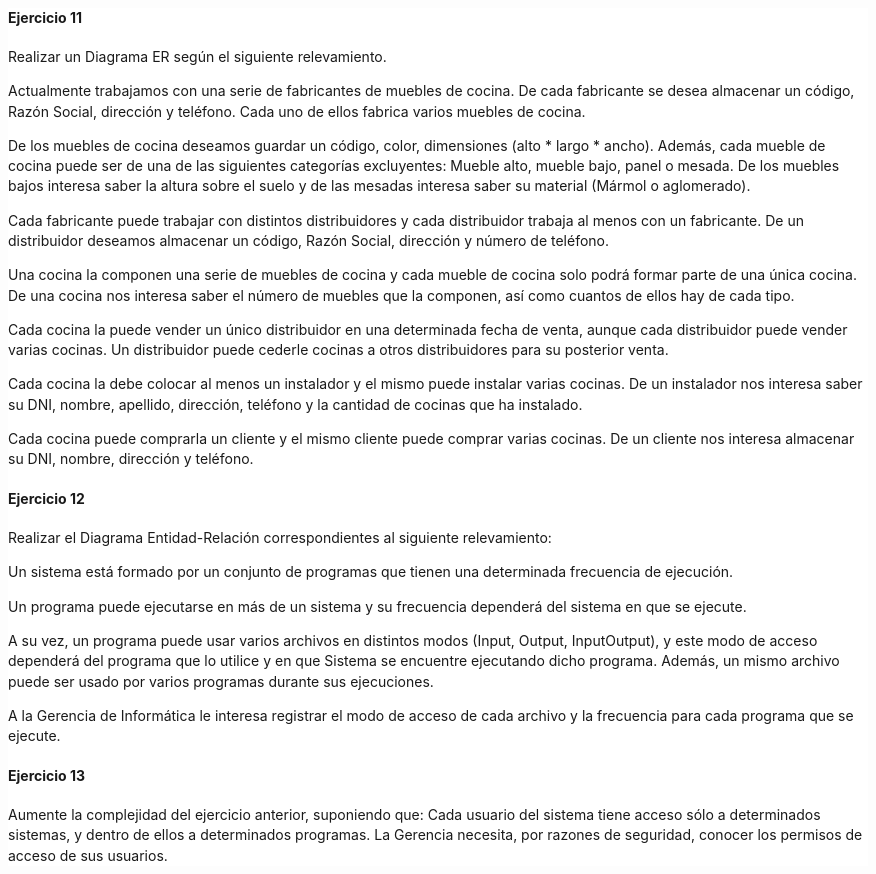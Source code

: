 #### Ejercicio 11

Realizar un Diagrama ER según el siguiente relevamiento.

Actualmente trabajamos con una serie de fabricantes de muebles de cocina. De cada
fabricante se desea almacenar un código, Razón Social, dirección y teléfono. Cada
uno de ellos fabrica varios muebles de cocina.

De los muebles de cocina deseamos guardar un código, color, dimensiones (alto *
largo * ancho). Además, cada mueble de cocina puede ser de una de las siguientes
categorías excluyentes: Mueble alto, mueble bajo, panel o mesada. De los muebles
bajos interesa saber la altura sobre el suelo y de las mesadas interesa saber su
material (Mármol o aglomerado).

Cada fabricante puede trabajar con distintos distribuidores y cada distribuidor trabaja al
menos con un fabricante. De un distribuidor deseamos almacenar un código, Razón
Social, dirección y número de teléfono.

Una cocina la componen una serie de muebles de cocina y cada mueble de cocina
solo podrá formar parte de una única cocina. De una cocina nos interesa saber el
número de muebles que la componen, así como cuantos de ellos hay de cada tipo.

Cada cocina la puede vender un único distribuidor en una determinada fecha de venta,
aunque cada distribuidor puede vender varias cocinas. Un distribuidor puede cederle
cocinas a otros distribuidores para su posterior venta.

Cada cocina la debe colocar al menos un instalador y el mismo puede instalar varias
cocinas. De un instalador nos interesa saber su DNI, nombre, apellido, dirección,
teléfono y la cantidad de cocinas que ha instalado.

Cada cocina puede comprarla un cliente y el mismo cliente puede comprar varias
cocinas. De un cliente nos interesa almacenar su DNI, nombre, dirección y teléfono.

#### Ejercicio 12

​Realizar el Diagrama Entidad­-Relación correspondientes al siguiente relevamiento:

Un sistema está formado por un conjunto de programas que tienen una
determinada frecuencia de ejecución.

Un programa puede ejecutarse en más de un sistema y su frecuencia
dependerá del sistema en que se ejecute.

A su vez, un programa puede usar varios archivos en distintos modos (Input,
Output, Input­Output), y este modo de acceso dependerá del programa que lo
utilice y en que Sistema se encuentre ejecutando dicho programa. Además, un
mismo archivo puede ser usado por varios programas durante sus ejecuciones.

A la Gerencia de Informática le interesa registrar el modo de acceso de cada
archivo y la frecuencia para cada programa que se ejecute.

#### Ejercicio 13

Aumente la complejidad del ejercicio anterior, suponiendo que:
Cada usuario del sistema tiene acceso sólo a determinados sistemas, y dentro
de ellos a determinados programas. La Gerencia necesita, por razones de
seguridad, conocer los permisos de acceso de sus usuarios.
